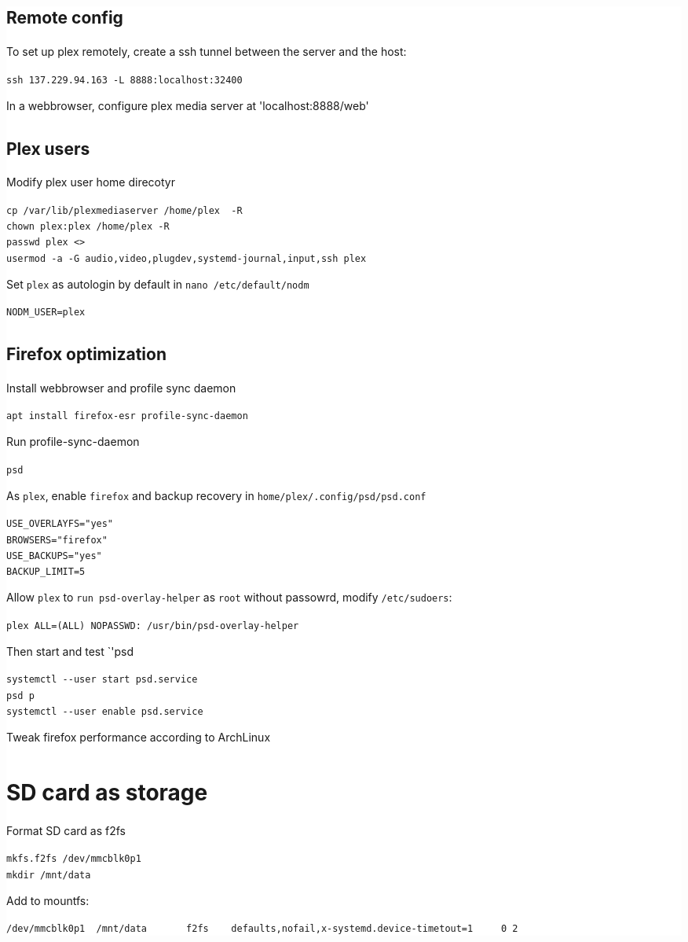 ## Remote config
To set up plex remotely, create a ssh tunnel between the server and the host:
```
ssh 137.229.94.163 -L 8888:localhost:32400
```
In a webbrowser, configure plex media server at 'localhost:8888/web'

## Plex users
Modify plex user home direcotyr
```
cp /var/lib/plexmediaserver /home/plex  -R
chown plex:plex /home/plex -R
passwd plex <>
usermod -a -G audio,video,plugdev,systemd-journal,input,ssh plex
```
Set `plex` as autologin by default in `nano /etc/default/nodm`
```
NODM_USER=plex
```

## Firefox optimization
Install webbrowser and profile sync daemon
```
apt install firefox-esr profile-sync-daemon
```
Run profile-sync-daemon
```
psd
```
As `plex`, enable `firefox` and backup recovery in `home/plex/.config/psd/psd.conf`
```
USE_OVERLAYFS="yes"
BROWSERS="firefox"
USE_BACKUPS="yes"
BACKUP_LIMIT=5
```
Allow `plex` to `run psd-overlay-helper` as `root` without passowrd, modify `/etc/sudoers`:
```
plex ALL=(ALL) NOPASSWD: /usr/bin/psd-overlay-helper
```

Then start and test `'psd
```
systemctl --user start psd.service
psd p
systemctl --user enable psd.service

```
Tweak firefox performance according to ArchLinux


# SD card as storage
Format SD card as f2fs
```
mkfs.f2fs /dev/mmcblk0p1 
mkdir /mnt/data
```
Add to mountfs:
```
/dev/mmcblk0p1  /mnt/data       f2fs    defaults,nofail,x-systemd.device-timetout=1     0 2
```
